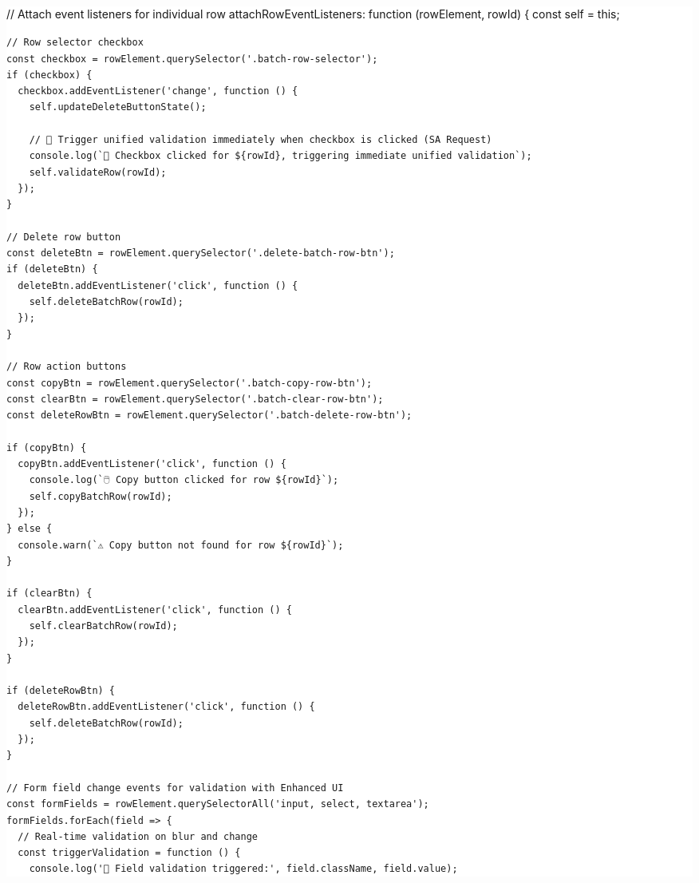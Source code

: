   // Attach event listeners for individual row
  attachRowEventListeners: function (rowElement, rowId) {
    const self = this;

    // Row selector checkbox
    const checkbox = rowElement.querySelector('.batch-row-selector');
    if (checkbox) {
      checkbox.addEventListener('change', function () {
        self.updateDeleteButtonState();

        // 🎯 Trigger unified validation immediately when checkbox is clicked (SA Request)
        console.log(`🔄 Checkbox clicked for ${rowId}, triggering immediate unified validation`);
        self.validateRow(rowId);
      });
    }

    // Delete row button
    const deleteBtn = rowElement.querySelector('.delete-batch-row-btn');
    if (deleteBtn) {
      deleteBtn.addEventListener('click', function () {
        self.deleteBatchRow(rowId);
      });
    }

    // Row action buttons
    const copyBtn = rowElement.querySelector('.batch-copy-row-btn');
    const clearBtn = rowElement.querySelector('.batch-clear-row-btn');
    const deleteRowBtn = rowElement.querySelector('.batch-delete-row-btn');

    if (copyBtn) {
      copyBtn.addEventListener('click', function () {
        console.log(`🖱️ Copy button clicked for row ${rowId}`);
        self.copyBatchRow(rowId);
      });
    } else {
      console.warn(`⚠️ Copy button not found for row ${rowId}`);
    }

    if (clearBtn) {
      clearBtn.addEventListener('click', function () {
        self.clearBatchRow(rowId);
      });
    }

    if (deleteRowBtn) {
      deleteRowBtn.addEventListener('click', function () {
        self.deleteBatchRow(rowId);
      });
    }

    // Form field change events for validation with Enhanced UI
    const formFields = rowElement.querySelectorAll('input, select, textarea');
    formFields.forEach(field => {
      // Real-time validation on blur and change
      const triggerValidation = function () {
        console.log('🔄 Field validation triggered:', field.className, field.value);
